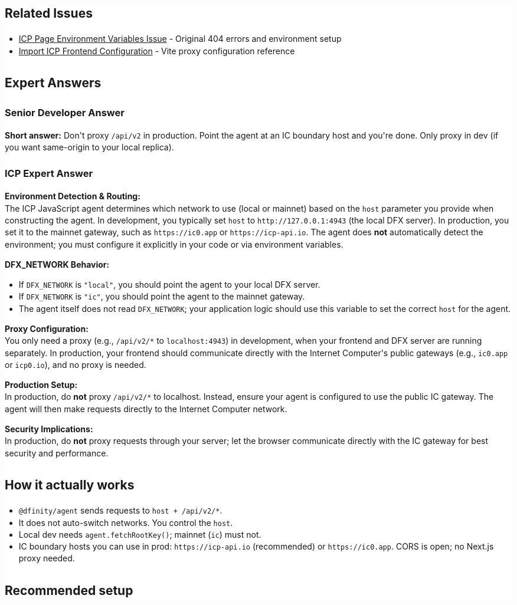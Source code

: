 ## Related Issues

- [ICP Page Environment Variables Issue](./icp-page-environment-variables.md) - Original 404 errors and environment setup
- [Import ICP Frontend Configuration](./import-icp-frontend-config.md) - Vite proxy configuration reference

## Expert Answers

### Senior Developer Answer

**Short answer:** Don't proxy `/api/v2` in production. Point the agent at an IC boundary host and you're done. Only proxy in dev (if you want same-origin to your local replica).

### ICP Expert Answer

**Environment Detection & Routing:**  
The ICP JavaScript agent determines which network to use (local or mainnet) based on the `host` parameter you provide when constructing the agent. In development, you typically set `host` to `http://127.0.0.1:4943` (the local DFX server). In production, you set it to the mainnet gateway, such as `https://ic0.app` or `https://icp-api.io`. The agent does **not** automatically detect the environment; you must configure it explicitly in your code or via environment variables.

**DFX_NETWORK Behavior:**

- If `DFX_NETWORK` is `"local"`, you should point the agent to your local DFX server.
- If `DFX_NETWORK` is `"ic"`, you should point the agent to the mainnet gateway.
- The agent itself does not read `DFX_NETWORK`; your application logic should use this variable to set the correct `host` for the agent.

**Proxy Configuration:**  
You only need a proxy (e.g., `/api/v2/*` to `localhost:4943`) in development, when your frontend and DFX server are running separately. In production, your frontend should communicate directly with the Internet Computer's public gateways (e.g., `ic0.app` or `icp0.io`), and no proxy is needed.

**Production Setup:**  
In production, do **not** proxy `/api/v2/*` to localhost. Instead, ensure your agent is configured to use the public IC gateway. The agent will then make requests directly to the Internet Computer network.

**Security Implications:**  
In production, do **not** proxy requests through your server; let the browser communicate directly with the IC gateway for best security and performance.

## How it actually works

- `@dfinity/agent` sends requests to `host + /api/v2/*`.
- It does not auto-switch networks. You control the `host`.
- Local dev needs `agent.fetchRootKey()`; mainnet (`ic`) must not.
- IC boundary hosts you can use in prod: `https://icp-api.io` (recommended) or `https://ic0.app`. CORS is open; no Next.js proxy needed.

## Recommended setup
